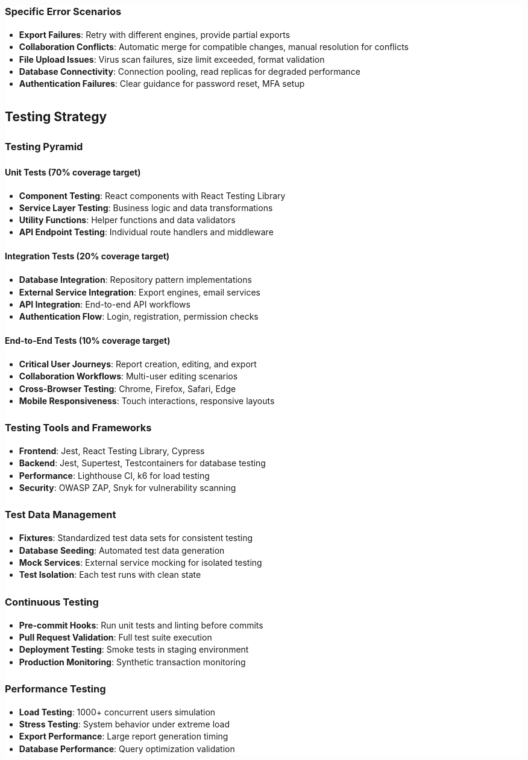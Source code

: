 ### Specific Error Scenarios
- **Export Failures**: Retry with different engines, provide partial exports
- **Collaboration Conflicts**: Automatic merge for compatible changes, manual resolution for conflicts
- **File Upload Issues**: Virus scan failures, size limit exceeded, format validation
- **Database Connectivity**: Connection pooling, read replicas for degraded performance
- **Authentication Failures**: Clear guidance for password reset, MFA setup

## Testing Strategy

### Testing Pyramid

#### Unit Tests (70% coverage target)
- **Component Testing**: React components with React Testing Library
- **Service Layer Testing**: Business logic and data transformations
- **Utility Functions**: Helper functions and data validators
- **API Endpoint Testing**: Individual route handlers and middleware

#### Integration Tests (20% coverage target)
- **Database Integration**: Repository pattern implementations
- **External Service Integration**: Export engines, email services
- **API Integration**: End-to-end API workflows
- **Authentication Flow**: Login, registration, permission checks

#### End-to-End Tests (10% coverage target)
- **Critical User Journeys**: Report creation, editing, and export
- **Collaboration Workflows**: Multi-user editing scenarios
- **Cross-Browser Testing**: Chrome, Firefox, Safari, Edge
- **Mobile Responsiveness**: Touch interactions, responsive layouts

### Testing Tools and Frameworks
- **Frontend**: Jest, React Testing Library, Cypress
- **Backend**: Jest, Supertest, Testcontainers for database testing
- **Performance**: Lighthouse CI, k6 for load testing
- **Security**: OWASP ZAP, Snyk for vulnerability scanning

### Test Data Management
- **Fixtures**: Standardized test data sets for consistent testing
- **Database Seeding**: Automated test data generation
- **Mock Services**: External service mocking for isolated testing
- **Test Isolation**: Each test runs with clean state

### Continuous Testing
- **Pre-commit Hooks**: Run unit tests and linting before commits
- **Pull Request Validation**: Full test suite execution
- **Deployment Testing**: Smoke tests in staging environment
- **Production Monitoring**: Synthetic transaction monitoring

### Performance Testing
- **Load Testing**: 1000+ concurrent users simulation
- **Stress Testing**: System behavior under extreme load
- **Export Performance**: Large report generation timing
- **Database Performance**: Query optimization validation